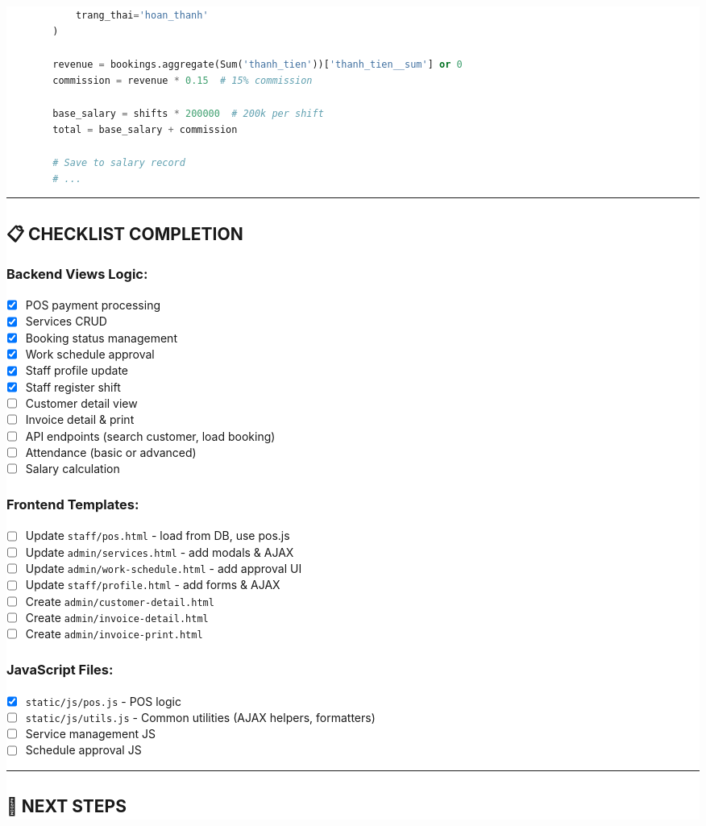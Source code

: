 ```python
            trang_thai='hoan_thanh'
        )
        
        revenue = bookings.aggregate(Sum('thanh_tien'))['thanh_tien__sum'] or 0
        commission = revenue * 0.15  # 15% commission
        
        base_salary = shifts * 200000  # 200k per shift
        total = base_salary + commission
        
        # Save to salary record
        # ...
```

---

## 📋 CHECKLIST COMPLETION

### Backend Views Logic:
- [x] POS payment processing
- [x] Services CRUD
- [x] Booking status management
- [x] Work schedule approval
- [x] Staff profile update
- [x] Staff register shift
- [ ] Customer detail view
- [ ] Invoice detail & print
- [ ] API endpoints (search customer, load booking)
- [ ] Attendance (basic or advanced)
- [ ] Salary calculation

### Frontend Templates:
- [ ] Update `staff/pos.html` - load from DB, use pos.js
- [ ] Update `admin/services.html` - add modals & AJAX
- [ ] Update `admin/work-schedule.html` - add approval UI
- [ ] Update `staff/profile.html` - add forms & AJAX
- [ ] Create `admin/customer-detail.html`
- [ ] Create `admin/invoice-detail.html`
- [ ] Create `admin/invoice-print.html`

### JavaScript Files:
- [x] `static/js/pos.js` - POS logic
- [ ] `static/js/utils.js` - Common utilities (AJAX helpers, formatters)
- [ ] Service management JS
- [ ] Schedule approval JS

---

## 🚀 NEXT STEPS
